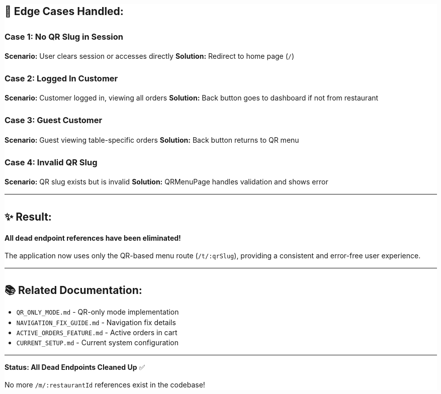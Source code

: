 
## 🐛 Edge Cases Handled:

### Case 1: No QR Slug in Session

**Scenario:** User clears session or accesses directly
**Solution:** Redirect to home page (`/`)

### Case 2: Logged In Customer

**Scenario:** Customer logged in, viewing all orders
**Solution:** Back button goes to dashboard if not from restaurant

### Case 3: Guest Customer

**Scenario:** Guest viewing table-specific orders
**Solution:** Back button returns to QR menu

### Case 4: Invalid QR Slug

**Scenario:** QR slug exists but is invalid
**Solution:** QRMenuPage handles validation and shows error

---

## ✨ Result:

**All dead endpoint references have been eliminated!**

The application now uses only the QR-based menu route (`/t/:qrSlug`), providing a consistent and error-free user experience.

---

## 📚 Related Documentation:

- `QR_ONLY_MODE.md` - QR-only mode implementation
- `NAVIGATION_FIX_GUIDE.md` - Navigation fix details
- `ACTIVE_ORDERS_FEATURE.md` - Active orders in cart
- `CURRENT_SETUP.md` - Current system configuration

---

**Status: All Dead Endpoints Cleaned Up** ✅

No more `/m/:restaurantId` references exist in the codebase!
